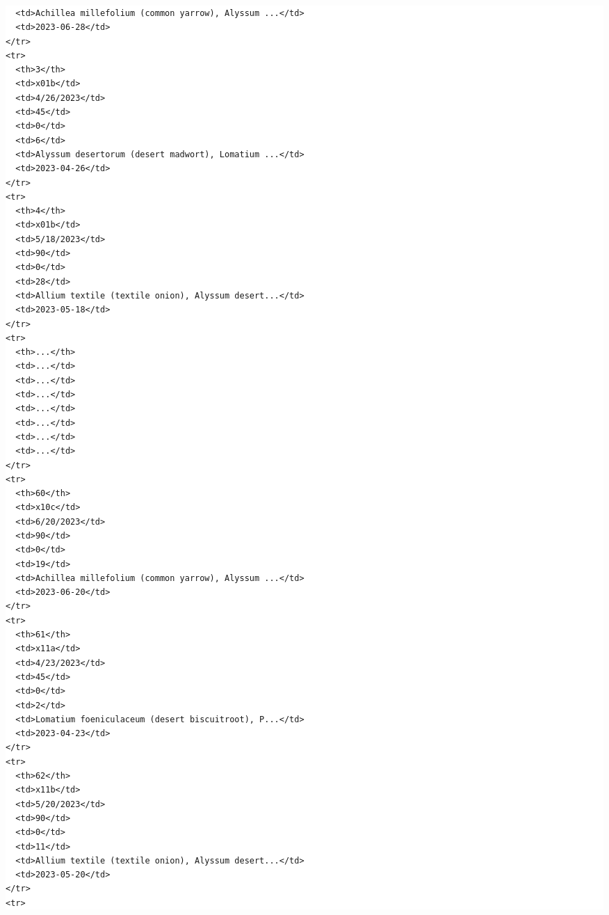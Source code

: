       <td>Achillea millefolium (common yarrow), Alyssum ...</td>
      <td>2023-06-28</td>
    </tr>
    <tr>
      <th>3</th>
      <td>x01b</td>
      <td>4/26/2023</td>
      <td>45</td>
      <td>0</td>
      <td>6</td>
      <td>Alyssum desertorum (desert madwort), Lomatium ...</td>
      <td>2023-04-26</td>
    </tr>
    <tr>
      <th>4</th>
      <td>x01b</td>
      <td>5/18/2023</td>
      <td>90</td>
      <td>0</td>
      <td>28</td>
      <td>Allium textile (textile onion), Alyssum desert...</td>
      <td>2023-05-18</td>
    </tr>
    <tr>
      <th>...</th>
      <td>...</td>
      <td>...</td>
      <td>...</td>
      <td>...</td>
      <td>...</td>
      <td>...</td>
      <td>...</td>
    </tr>
    <tr>
      <th>60</th>
      <td>x10c</td>
      <td>6/20/2023</td>
      <td>90</td>
      <td>0</td>
      <td>19</td>
      <td>Achillea millefolium (common yarrow), Alyssum ...</td>
      <td>2023-06-20</td>
    </tr>
    <tr>
      <th>61</th>
      <td>x11a</td>
      <td>4/23/2023</td>
      <td>45</td>
      <td>0</td>
      <td>2</td>
      <td>Lomatium foeniculaceum (desert biscuitroot), P...</td>
      <td>2023-04-23</td>
    </tr>
    <tr>
      <th>62</th>
      <td>x11b</td>
      <td>5/20/2023</td>
      <td>90</td>
      <td>0</td>
      <td>11</td>
      <td>Allium textile (textile onion), Alyssum desert...</td>
      <td>2023-05-20</td>
    </tr>
    <tr>